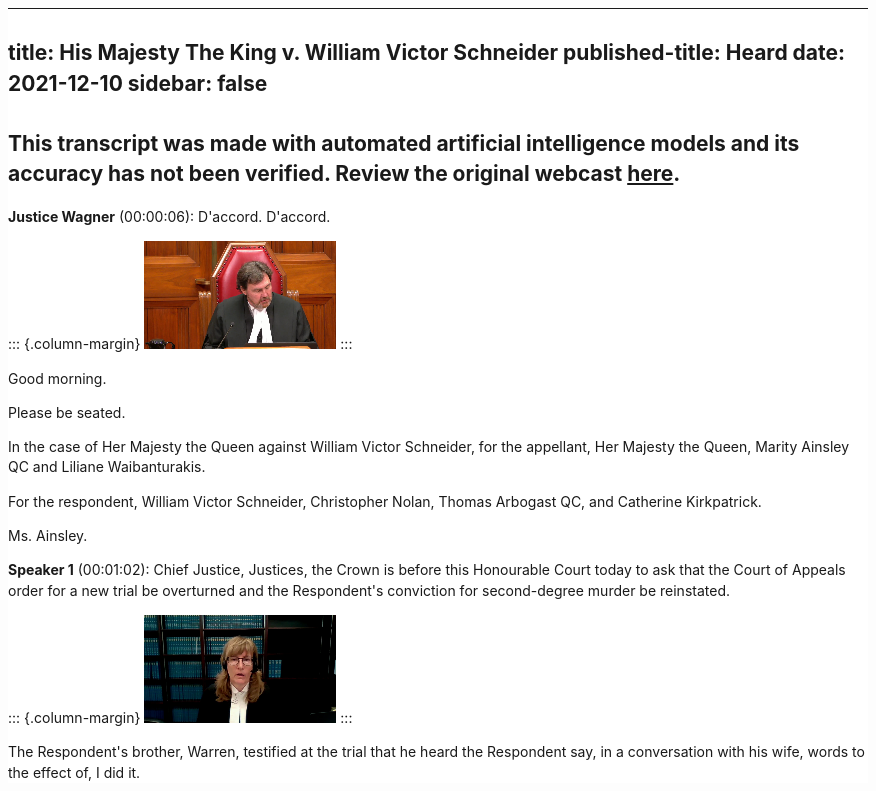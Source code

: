 




---
title: His Majesty The King v. William Victor Schneider
published-title: Heard
date: 2021-12-10
sidebar: false
---

This transcript was made with automated artificial intelligence models and its accuracy has not been verified. Review the original webcast [here](https://scc-csc.ca/case-dossier/info/webcast-webdiffusion-eng.aspx?cas=['39559']).
---

**Justice Wagner** (00:00:06): D'accord. D'accord.

::: {.column-margin}
![](32.png)
:::

Good morning.

Please be seated.

In the case of Her Majesty the Queen against William Victor Schneider, for the appellant, Her Majesty the Queen, Marity Ainsley QC and Liliane Waibanturakis.

For the respondent, William Victor Schneider, Christopher Nolan, Thomas Arbogast QC, and Catherine Kirkpatrick.

Ms. Ainsley.

**Speaker 1** (00:01:02): Chief Justice, Justices, the Crown is before this Honourable Court today to ask that the Court of Appeals order for a new trial be overturned and the Respondent's conviction for second-degree murder be reinstated.

::: {.column-margin}
![](78.png)
:::

The Respondent's brother, Warren, testified at the trial that he heard the Respondent say, in a conversation with his wife, words to the effect of, I did it.
